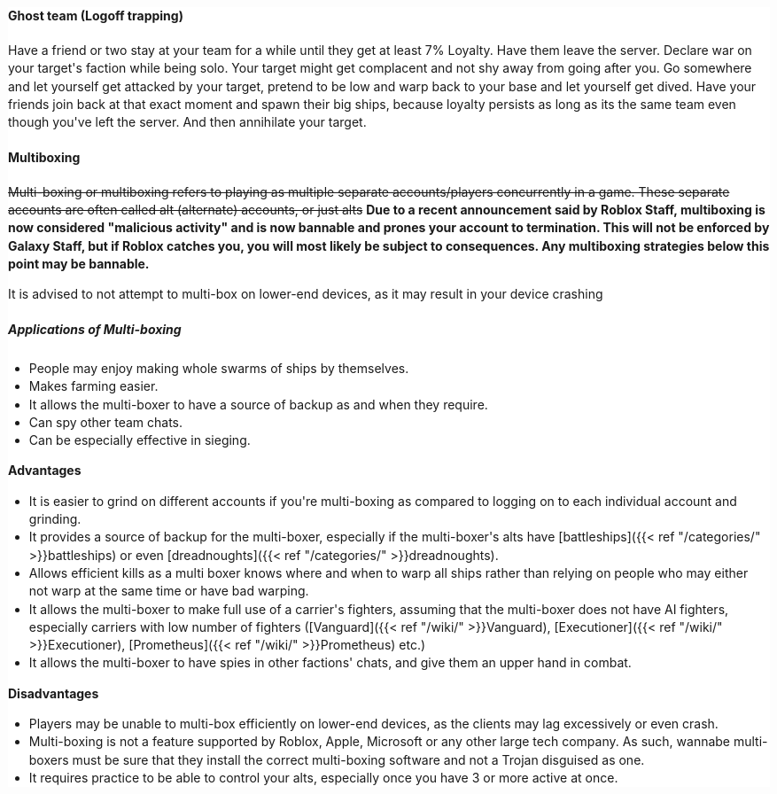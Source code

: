 #### Ghost team (Logoff trapping) 

Have a friend or two stay at your team for a while until they get at least 7% Loyalty. Have them leave the server. Declare war on your target's faction while being solo. Your target might get complacent and not shy away from going after you. Go somewhere and let yourself get attacked by your target, pretend to be low and warp back to your base and let yourself get dived. Have your friends join back at that exact moment and spawn their big ships, because loyalty persists as long as its the same team even though you've left the server. And then annihilate your target.

#### Multiboxing

<s>Multi-boxing or multiboxing refers to playing as multiple separate accounts/players concurrently in a game. These separate accounts are often called alt (alternate) accounts, or just alts</s> **Due to a recent announcement said by Roblox Staff, multiboxing is now considered "malicious activity" and is now bannable and prones your account to termination. This will not be enforced by Galaxy Staff, but if Roblox catches you, you will most likely be subject to consequences. Any multiboxing strategies below this point may be bannable.**

It is advised to not attempt to multi-box on lower-end devices, as it may result in your device crashing

##### Applications of Multi-boxing 

- People may enjoy making whole swarms of ships by themselves.
- Makes farming easier.
- It allows the multi-boxer to have a source of backup as and when they require.
- Can spy other team chats.
- Can be especially effective in sieging.

**Advantages**

- It is easier to grind on different accounts if you're multi-boxing as compared to logging on to each individual account and grinding.
- It provides a source of backup for the multi-boxer, especially if the multi-boxer's alts have [battleships]({{< ref "/categories/" >}}battleships) or even [dreadnoughts]({{< ref "/categories/" >}}dreadnoughts).
- Allows efficient kills as a multi boxer knows where and when to warp all ships rather than relying on people who may either not warp at the same time or have bad warping.
- It allows the multi-boxer to make full use of a carrier's fighters, assuming that the multi-boxer does not have AI fighters, especially carriers with low number of fighters ([Vanguard]({{< ref "/wiki/" >}}Vanguard), [Executioner]({{< ref "/wiki/" >}}Executioner), [Prometheus]({{< ref "/wiki/" >}}Prometheus) etc.)
- It allows the multi-boxer to have spies in other factions' chats, and give them an upper hand in combat.

**Disadvantages**

- Players may be unable to multi-box efficiently on lower-end devices, as the clients may lag excessively or even crash.
- Multi-boxing is not a feature supported by Roblox, Apple, Microsoft or any other large tech company. As such, wannabe multi-boxers must be sure that they install the correct multi-boxing software and not a Trojan disguised as one.
- It requires practice to be able to control your alts, especially once you have 3 or more active at once.
